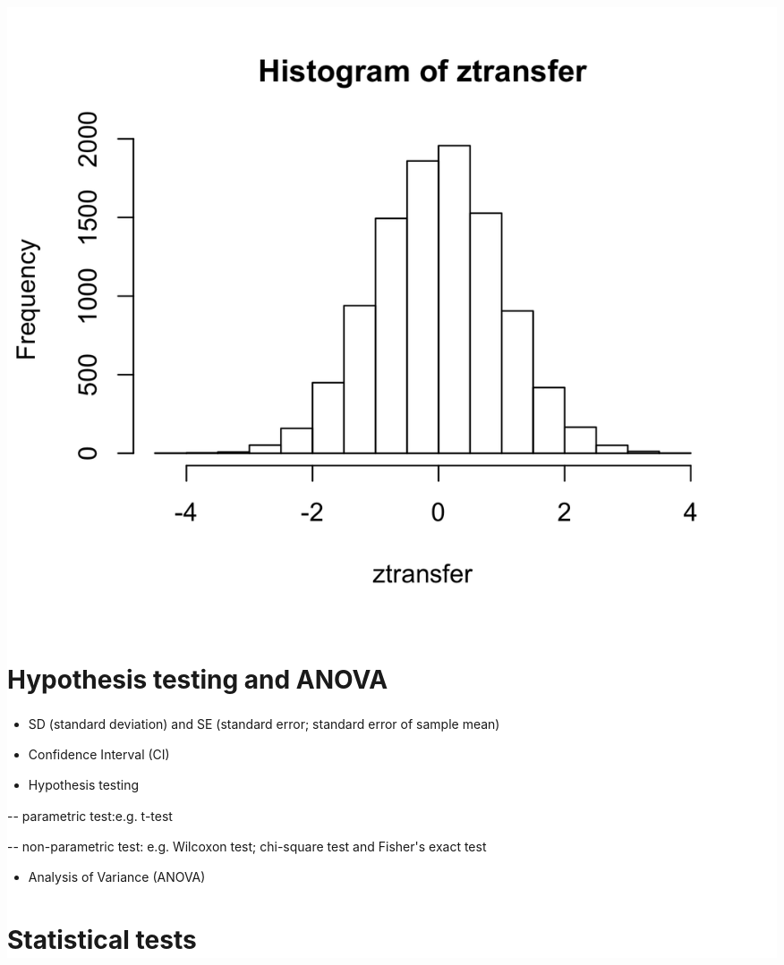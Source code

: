 ![plot of chunk unnamed-chunk-42](CBW2019_course-figure/unnamed-chunk-42-1.png)


Hypothesis testing and ANOVA
========================================================

- SD (standard deviation) and SE (standard error; standard error of sample mean)

- Confidence Interval (CI)

- Hypothesis testing

 -- parametric test:e.g. t-test

 -- non-parametric test: e.g. Wilcoxon test; chi-square test and Fisher's exact test

- Analysis of Variance (ANOVA)


Statistical tests
========================================================
